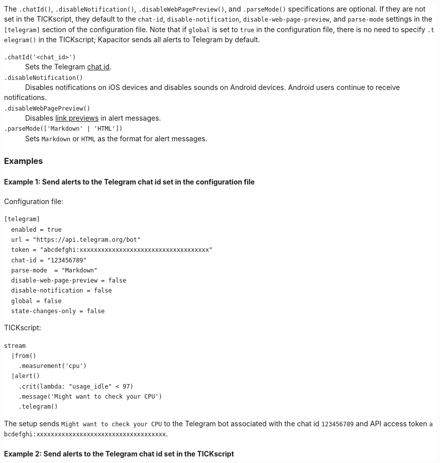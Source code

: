 The `.chatId()`, `.disableNotification()`, `.disableWebPagePreview()`, and `.parseMode()` specifications are optional.
If they are not set in the TICKscript, they default to the `chat-id`, `disable-notification`, `disable-web-page-preview`, and `parse-mode` settings in the `[telegram]` section of the configuration file.
Note that if `global` is set to `true` in the configuration file, there is no need to specify `.telegram()` in the TICKscript; Kapacitor sends all alerts to Telegram by default.

`.chatId('<chat_id>')`  
&emsp;&emsp;&emsp;Sets the Telegram [chat id](#telegram-chat-id).  
`.disableNotification()`  
&emsp;&emsp;&emsp;Disables notifications on iOS devices and disables sounds on Android devices. Android users continue to receive notifications.  
`.disableWebPagePreview()`  
&emsp;&emsp;&emsp;Disables [link previews](https://telegram.org/blog/link-preview) in alert messages.  
`.parseMode(['Markdown' | 'HTML'])`  
&emsp;&emsp;&emsp;Sets `Markdown` or `HTML` as the format for alert messages.

### Examples

#### Example 1: Send alerts to the Telegram chat id set in the configuration file

Configuration file:
```
[telegram]
  enabled = true
  url = "https://api.telegram.org/bot"
  token = "abcdefghi:xxxxxxxxxxxxxxxxxxxxxxxxxxxxxxxxxxxx"
  chat-id = "123456789"
  parse-mode  = "Markdown"
  disable-web-page-preview = false
  disable-notification = false
  global = false
  state-changes-only = false
```

TICKscript:
```
stream
  |from()
    .measurement('cpu')
  |alert()
    .crit(lambda: "usage_idle" < 97)
    .message('Might want to check your CPU')
    .telegram()
```

The setup sends `Might want to check your CPU` to the Telegram bot associated with the chat id `123456789` and API access token `abcdefghi:xxxxxxxxxxxxxxxxxxxxxxxxxxxxxxxxxxxx`.

#### Example 2: Send alerts to the Telegram chat id set in the TICKscript
